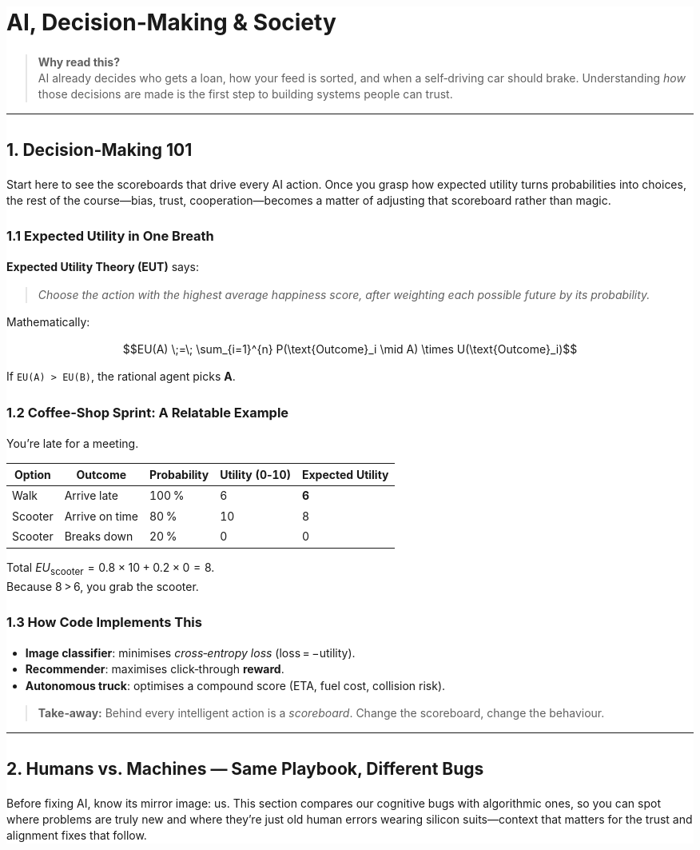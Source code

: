 # AI, Decision‑Making & Society


> **Why read this?**  
> AI already decides who gets a loan, how your feed is sorted, and when a self‑driving car should brake. Understanding *how* those decisions are made is the first step to building systems people can trust.

---

## 1. Decision‑Making 101
Start here to see the scoreboards that drive every AI action. Once you grasp how expected utility turns probabilities into choices, the rest of the course—bias, trust, cooperation—becomes a matter of adjusting that scoreboard rather than magic.

### 1.1 Expected Utility in One Breath
**Expected Utility Theory (EUT)** says:  
> *Choose the action with the highest average happiness score, after weighting each possible future by its probability.*

Mathematically:

$$EU(A) \;=\; \sum_{i=1}^{n} P(\text{Outcome}_i \mid A) \times U(\text{Outcome}_i)$$

If `EU(A) > EU(B)`, the rational agent picks **A**.

### 1.2 Coffee‑Shop Sprint: A Relatable Example
You’re late for a meeting.

| Option | Outcome | Probability | Utility (0‑10) | Expected Utility |
|--------|---------|-------------|---------------|------------------|
| Walk   | Arrive late | 100 % | 6 | **6** |
| Scooter | Arrive on time | 80 % | 10 | 8 |
| Scooter | Breaks down  | 20 % | 0  | 0 |

Total $EU_{\text{scooter}} = 0.8 \times 10 + 0.2 \times 0 = 8$.  
Because 8 > 6, you grab the scooter.

### 1.3 How Code Implements This
- **Image classifier**: minimises *cross‑entropy loss* (loss = −utility).
- **Recommender**: maximises click‑through **reward**.
- **Autonomous truck**: optimises a compound score (ETA, fuel cost, collision risk).

> **Take‑away:** Behind every intelligent action is a *scoreboard*. Change the scoreboard, change the behaviour.

---

## 2. Humans vs. Machines — Same Playbook, Different Bugs
Before fixing AI, know its mirror image: us. This section compares our cognitive bugs with algorithmic ones, so you can spot where problems are truly new and where they’re just old human errors wearing silicon suits—context that matters for the trust and alignment fixes that follow.
